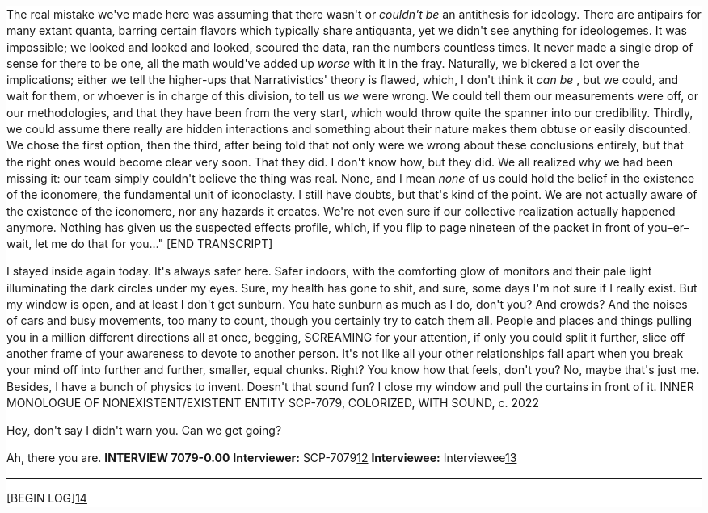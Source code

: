 The real mistake we've made here was assuming that there wasn't or _couldn't be_ an antithesis for ideology. There are antipairs for many extant quanta, barring certain flavors which typically share antiquanta, yet we didn't see anything for ideologemes. It was impossible; we looked and looked and looked, scoured the data, ran the numbers countless times. It never made a single drop of sense for there to be one, all the math would've added up _worse_ with it in the fray. Naturally, we bickered a lot over the implications; either we tell the higher-ups that Narrativistics' theory is flawed, which, I don't think it _can be_ , but we could, and wait for them, or whoever is in charge of this division, to tell us _we_ were wrong. We could tell them our measurements were off, or our methodologies, and that they have been from the very start, which would throw quite the spanner into our credibility. Thirdly, we could assume there really are hidden interactions and something about their nature makes them obtuse or easily discounted.
We chose the first option, then the third, after being told that not only were we wrong about these conclusions entirely, but that the right ones would become clear very soon. That they did. I don't know how, but they did.
We all realized why we had been missing it: our team simply couldn't believe the thing was real. None, and I mean _none_ of us could hold the belief in the existence of the iconomere, the fundamental unit of iconoclasty. I still have doubts, but that's kind of the point.
We are not actually aware of the existence of the iconomere, nor any hazards it creates. We're not even sure if our collective realization actually happened anymore. Nothing has given us the suspected effects profile, which, if you flip to page nineteen of the packet in front of you–er–wait, let me do that for you…"
[END TRANSCRIPT]
  

I stayed inside again today. It's always safer here. Safer indoors, with the comforting glow of monitors and their pale light illuminating the dark circles under my eyes. Sure, my health has gone to shit, and sure, some days I'm not sure if I really exist. But my window is open, and at least I don't get sunburn.
You hate sunburn as much as I do, don't you? And crowds? And the noises of cars and busy movements, too many to count, though you certainly try to catch them all. People and places and things pulling you in a million different directions all at once, begging, SCREAMING for your attention, if only you could split it further, slice off another frame of your awareness to devote to another person. It's not like all your other relationships fall apart when you break your mind off into further and further, smaller, equal chunks. Right? You know how that feels, don't you?
No, maybe that's just me. Besides, I have a bunch of physics to invent. Doesn't that sound fun?
I close my window and pull the curtains in front of it.
INNER MONOLOGUE OF NONEXISTENT/EXISTENT ENTITY SCP-7079, COLORIZED, WITH SOUND, c. 2022
  
  

Hey, don't say I didn't warn you. Can we get going?  

  
  
  
  
  
  
  
  

Ah, there you are.
**INTERVIEW 7079-0.00**
**Interviewer:** SCP-7079[12](javascript:;)
**Interviewee:** Interviewee[13](javascript:;)
* * *
[BEGIN LOG][14](javascript:;)  
  